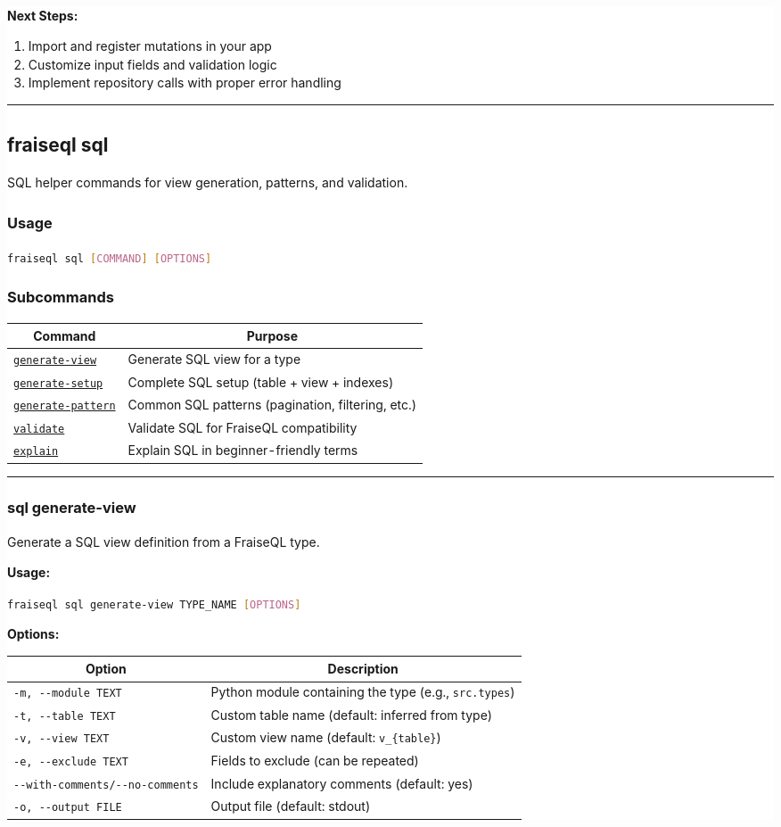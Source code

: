 **Next Steps:**
1. Import and register mutations in your app
2. Customize input fields and validation logic
3. Implement repository calls with proper error handling

---

## fraiseql sql

SQL helper commands for view generation, patterns, and validation.

### Usage

```bash
fraiseql sql [COMMAND] [OPTIONS]
```

### Subcommands

| Command | Purpose |
|---------|---------|
| [`generate-view`](#sql-generate-view) | Generate SQL view for a type |
| [`generate-setup`](#sql-generate-setup) | Complete SQL setup (table + view + indexes) |
| [`generate-pattern`](#sql-generate-pattern) | Common SQL patterns (pagination, filtering, etc.) |
| [`validate`](#sql-validate) | Validate SQL for FraiseQL compatibility |
| [`explain`](#sql-explain) | Explain SQL in beginner-friendly terms |

---

### sql generate-view

Generate a SQL view definition from a FraiseQL type.

**Usage:**
```bash
fraiseql sql generate-view TYPE_NAME [OPTIONS]
```

**Options:**

| Option | Description |
|--------|-------------|
| `-m, --module TEXT` | Python module containing the type (e.g., `src.types`) |
| `-t, --table TEXT` | Custom table name (default: inferred from type) |
| `-v, --view TEXT` | Custom view name (default: `v_{table}`) |
| `-e, --exclude TEXT` | Fields to exclude (can be repeated) |
| `--with-comments/--no-comments` | Include explanatory comments (default: yes) |
| `-o, --output FILE` | Output file (default: stdout) |
